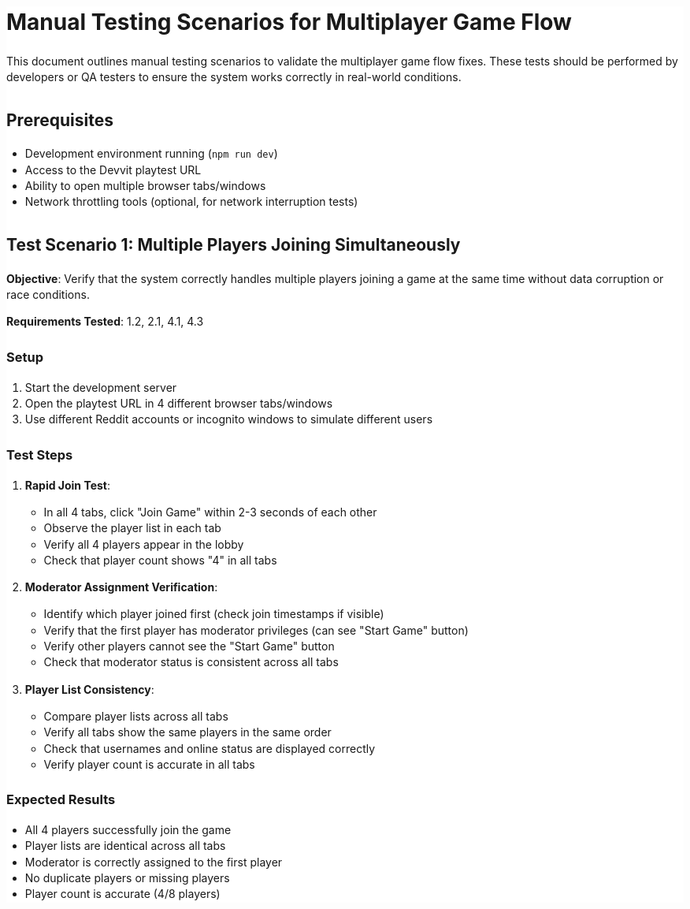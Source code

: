 # Manual Testing Scenarios for Multiplayer Game Flow

This document outlines manual testing scenarios to validate the multiplayer game flow fixes. These tests should be performed by developers or QA testers to ensure the system works correctly in real-world conditions.

## Prerequisites

- Development environment running (`npm run dev`)
- Access to the Devvit playtest URL
- Ability to open multiple browser tabs/windows
- Network throttling tools (optional, for network interruption tests)

## Test Scenario 1: Multiple Players Joining Simultaneously

**Objective**: Verify that the system correctly handles multiple players joining a game at the same time without data corruption or race conditions.

**Requirements Tested**: 1.2, 2.1, 4.1, 4.3

### Setup
1. Start the development server
2. Open the playtest URL in 4 different browser tabs/windows
3. Use different Reddit accounts or incognito windows to simulate different users

### Test Steps
1. **Rapid Join Test**:
   - In all 4 tabs, click "Join Game" within 2-3 seconds of each other
   - Observe the player list in each tab
   - Verify all 4 players appear in the lobby
   - Check that player count shows "4" in all tabs

2. **Moderator Assignment Verification**:
   - Identify which player joined first (check join timestamps if visible)
   - Verify that the first player has moderator privileges (can see "Start Game" button)
   - Verify other players cannot see the "Start Game" button
   - Check that moderator status is consistent across all tabs

3. **Player List Consistency**:
   - Compare player lists across all tabs
   - Verify all tabs show the same players in the same order
   - Check that usernames and online status are displayed correctly
   - Verify player count is accurate in all tabs

### Expected Results
- All 4 players successfully join the game
- Player lists are identical across all tabs
- Moderator is correctly assigned to the first player
- No duplicate players or missing players
- Player count is accurate (4/8 players)
